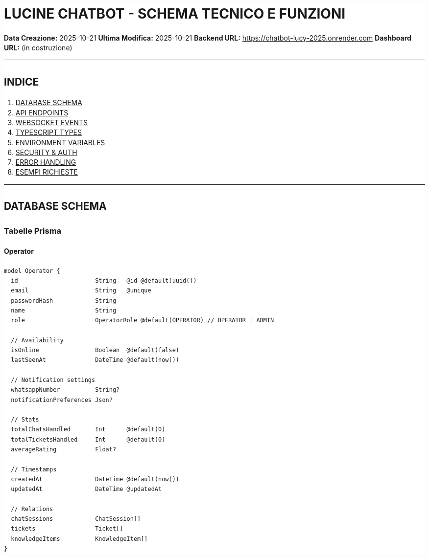 # LUCINE CHATBOT - SCHEMA TECNICO E FUNZIONI

**Data Creazione:** 2025-10-21
**Ultima Modifica:** 2025-10-21
**Backend URL:** https://chatbot-lucy-2025.onrender.com
**Dashboard URL:** (in costruzione)

---

## INDICE

1. [DATABASE SCHEMA](#database-schema)
2. [API ENDPOINTS](#api-endpoints)
3. [WEBSOCKET EVENTS](#websocket-events)
4. [TYPESCRIPT TYPES](#typescript-types)
5. [ENVIRONMENT VARIABLES](#environment-variables)
6. [SECURITY & AUTH](#security--auth)
7. [ERROR HANDLING](#error-handling)
8. [ESEMPI RICHIESTE](#esempi-richieste)

---

## DATABASE SCHEMA

### Tabelle Prisma

#### Operator
```prisma
model Operator {
  id                      String   @id @default(uuid())
  email                   String   @unique
  passwordHash            String
  name                    String
  role                    OperatorRole @default(OPERATOR) // OPERATOR | ADMIN

  // Availability
  isOnline                Boolean  @default(false)
  lastSeenAt              DateTime @default(now())

  // Notification settings
  whatsappNumber          String?
  notificationPreferences Json?

  // Stats
  totalChatsHandled       Int      @default(0)
  totalTicketsHandled     Int      @default(0)
  averageRating           Float?

  // Timestamps
  createdAt               DateTime @default(now())
  updatedAt               DateTime @updatedAt

  // Relations
  chatSessions            ChatSession[]
  tickets                 Ticket[]
  knowledgeItems          KnowledgeItem[]
}
```
